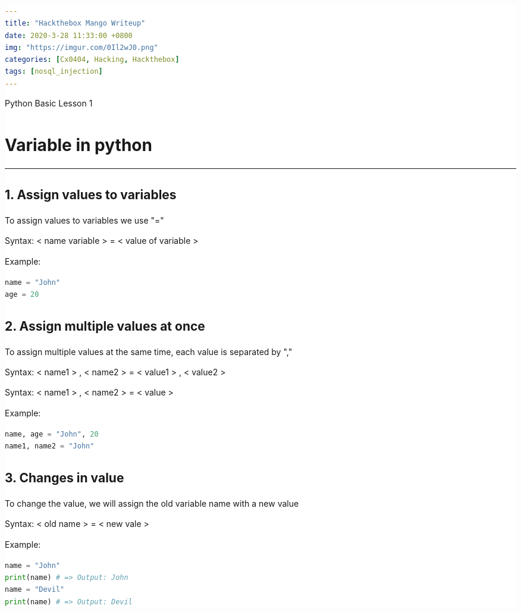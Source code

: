 ```yaml
---
title: "Hackthebox Mango Writeup"
date: 2020-3-28 11:33:00 +0800
img: "https://imgur.com/0Il2wJ0.png"
categories: [Cx0404, Hacking, Hackthebox]
tags: [nosql_injection]
---
```

Python Basic Lesson 1


# Variable in python

***
## 1. Assign values to variables

To assign values to variables we use "="

Syntax: < name variable > = < value of variable >

Example:

```python
name = "John"
age = 20
```
## 2. Assign multiple values at once

To assign multiple values at the same time, each value is separated by ","

Syntax: < name1 > , < name2 > = < value1 > , < value2 > 

Syntax: < name1 > , < name2 > = < value >

Example:

```python
name, age = "John", 20
name1, name2 = "John"
```
## 3. Changes in value

To change the value, we will assign the old variable name with a new value

Syntax: < old name > = < new vale >

Example:

```python
name = "John" 
print(name) # => Output: John
name = "Devil"
print(name) # => Output: Devil
```


[^footnote]: The footnote source.